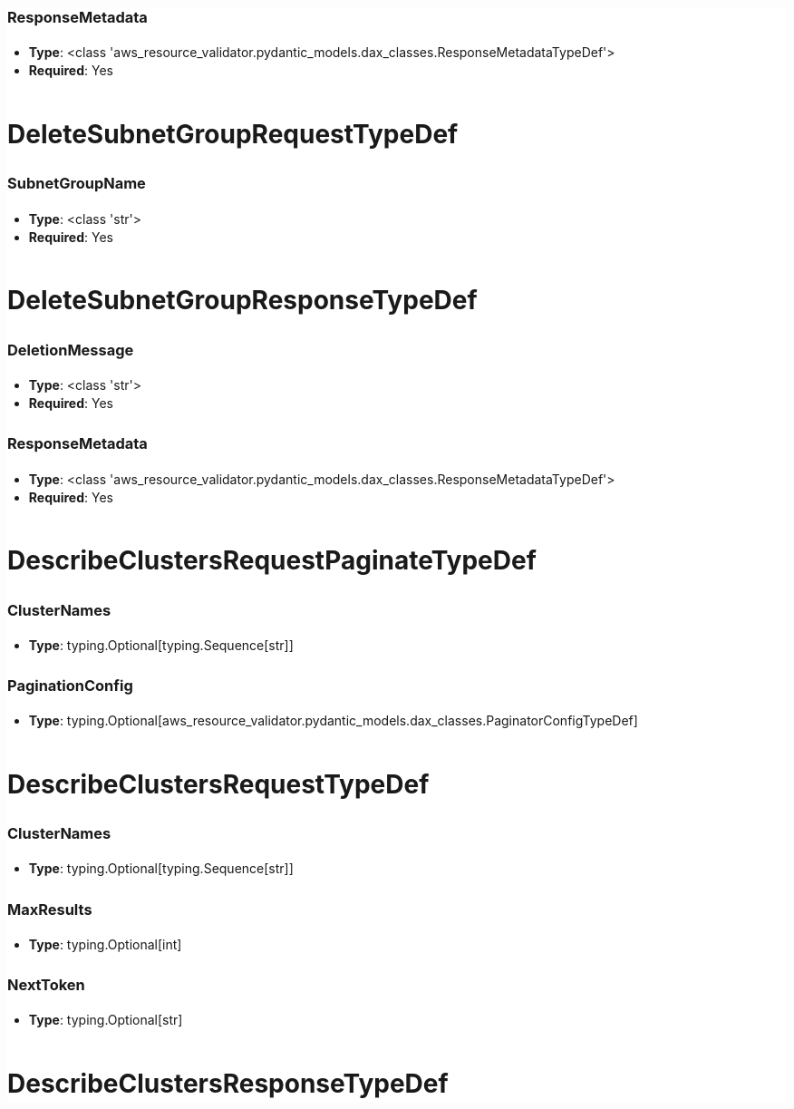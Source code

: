 ### ResponseMetadata
- **Type**: <class 'aws_resource_validator.pydantic_models.dax_classes.ResponseMetadataTypeDef'>
- **Required**: Yes


# DeleteSubnetGroupRequestTypeDef

### SubnetGroupName
- **Type**: <class 'str'>
- **Required**: Yes


# DeleteSubnetGroupResponseTypeDef

### DeletionMessage
- **Type**: <class 'str'>
- **Required**: Yes

### ResponseMetadata
- **Type**: <class 'aws_resource_validator.pydantic_models.dax_classes.ResponseMetadataTypeDef'>
- **Required**: Yes


# DescribeClustersRequestPaginateTypeDef

### ClusterNames
- **Type**: typing.Optional[typing.Sequence[str]]

### PaginationConfig
- **Type**: typing.Optional[aws_resource_validator.pydantic_models.dax_classes.PaginatorConfigTypeDef]


# DescribeClustersRequestTypeDef

### ClusterNames
- **Type**: typing.Optional[typing.Sequence[str]]

### MaxResults
- **Type**: typing.Optional[int]

### NextToken
- **Type**: typing.Optional[str]


# DescribeClustersResponseTypeDef
